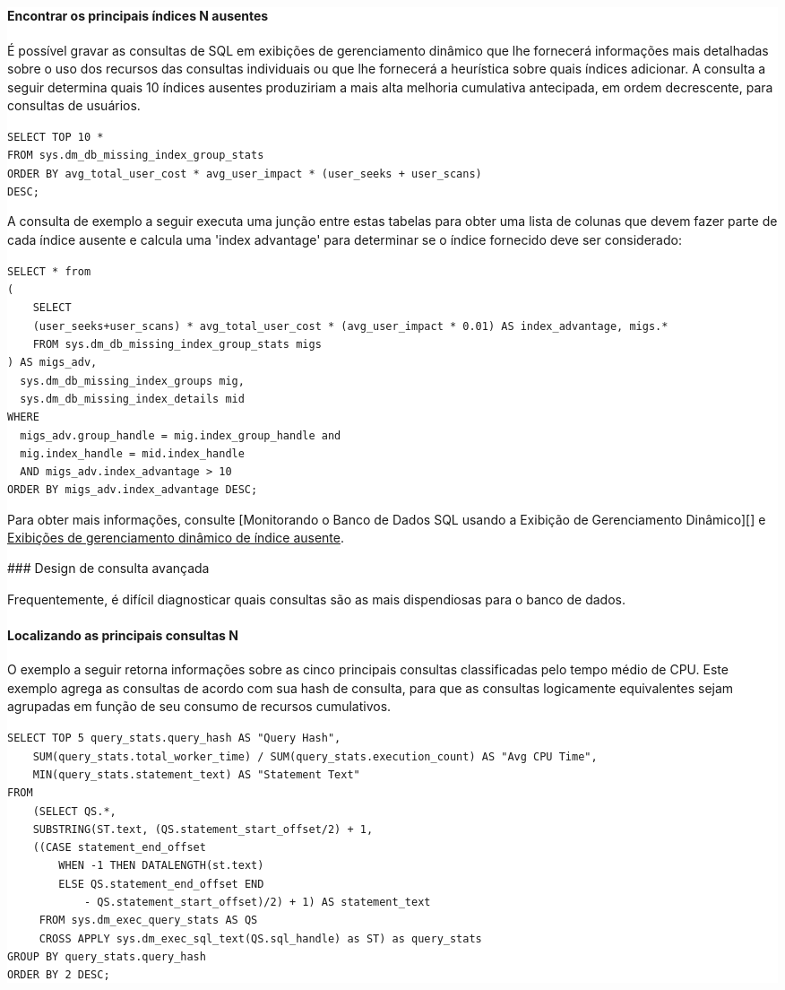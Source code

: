 #### Encontrar os principais índices N ausentes 
É possível gravar as consultas de SQL em exibições de gerenciamento dinâmico que lhe fornecerá informações mais detalhadas sobre o uso dos recursos das consultas individuais ou que lhe fornecerá a heurística sobre quais índices adicionar. A consulta a seguir determina quais 10 índices ausentes produziriam a mais alta melhoria cumulativa antecipada, em ordem decrescente, para consultas de usuários.

    SELECT TOP 10 *
    FROM sys.dm_db_missing_index_group_stats
    ORDER BY avg_total_user_cost * avg_user_impact * (user_seeks + user_scans)
    DESC;

A consulta de exemplo a seguir executa uma junção entre estas tabelas para obter uma lista de colunas que devem fazer parte de cada índice ausente e calcula uma 'index advantage' para determinar se o índice fornecido deve ser considerado:

    SELECT * from 
    (
        SELECT 
        (user_seeks+user_scans) * avg_total_user_cost * (avg_user_impact * 0.01) AS index_advantage, migs.*
        FROM sys.dm_db_missing_index_group_stats migs
    ) AS migs_adv,
      sys.dm_db_missing_index_groups mig,
      sys.dm_db_missing_index_details mid
    WHERE
      migs_adv.group_handle = mig.index_group_handle and
      mig.index_handle = mid.index_handle
      AND migs_adv.index_advantage > 10
    ORDER BY migs_adv.index_advantage DESC;

Para obter mais informações, consulte [Monitorando o Banco de Dados SQL usando a Exibição de Gerenciamento Dinâmico][] e [Exibições de gerenciamento dinâmico de índice ausente](sys-missing-index-stats).

<a name="AdvancedQuery" />
### Design de consulta avançada 

Frequentemente, é difícil diagnosticar quais consultas são as mais dispendiosas para o banco de dados. 

#### Localizando as principais consultas N

O exemplo a seguir retorna informações sobre as cinco principais consultas classificadas pelo tempo médio de CPU. Este exemplo agrega as consultas de acordo com sua hash de consulta, para que as consultas logicamente equivalentes sejam agrupadas em função de seu consumo de recursos cumulativos.

	SELECT TOP 5 query_stats.query_hash AS "Query Hash", 
	    SUM(query_stats.total_worker_time) / SUM(query_stats.execution_count) AS "Avg CPU Time",
	    MIN(query_stats.statement_text) AS "Statement Text"
	FROM 
	    (SELECT QS.*, 
	    SUBSTRING(ST.text, (QS.statement_start_offset/2) + 1,
	    ((CASE statement_end_offset 
	        WHEN -1 THEN DATALENGTH(st.text)
	        ELSE QS.statement_end_offset END 
	            - QS.statement_start_offset)/2) + 1) AS statement_text
	     FROM sys.dm_exec_query_stats AS QS
	     CROSS APPLY sys.dm_exec_sql_text(QS.sql_handle) as ST) as query_stats
	GROUP BY query_stats.query_hash
	ORDER BY 2 DESC;


[SSMS]: ./media/mobile-services-sql-scale-guidance/1.png
[PortalSqlManagement]: ./media/mobile-services-sql-scale-guidance/2.png
[PortalSqlMetrics]: ./media/mobile-services-sql-scale-guidance/3.png
[PortalSqlScale]: ./media/mobile-services-sql-scale-guidance/4.png
[PortalSqlAddAlert]: ./media/mobile-services-sql-scale-guidance/5.png
[PortalSqlAddAlert2]: ./media/mobile-services-sql-scale-guidance/6.png
[PortalSqlAddAlert3]: ./media/mobile-services-sql-scale-guidance/7.png
[SetIndexJavaScriptPortal]: ./media/mobile-services-sql-scale-guidance/set-index-portal-ui.png
[SSMSDMVs]: ./media/mobile-services-sql-scale-guidance/8.png
[PortalSqlManagementNewQuery]: ./media/mobile-services-sql-scale-guidance/9.png
[PortalSqlManagementRunQuery]: ./media/mobile-services-sql-scale-guidance/10.png
[PortalSqlManagementQueryPerformance]: ./media/mobile-services-sql-scale-guidance/11.png
[SSMSQueryPlan]: ./media/mobile-services-sql-scale-guidance/12.png
[PortalSqlManagementQueryPlan]: ./media/mobile-services-sql-scale-guidance/13.png
[Portal de Gerenciamento do Azure]: http://manage.windowsazure.com
[Documentação do Banco de dados SQL do Azure]: http://azure.microsoft.com/en-us/documentation/services/sql-database/
[Gerenciando o Banco de Dados SQL usando o SQL Server Management Studio]: http://go.microsoft.com/fwlink/p/?linkid=309723&clcid=0x409
[Monitorando o Banco de Dados SQL Usando Exibições de Gerenciamento Dinâmico]: http://go.microsoft.com/fwlink/p/?linkid=309725&clcid=0x409
[Desempenho e escalonamento do Banco de Dados SQL do Azure]: http://go.microsoft.com/fwlink/p/?linkid=397217&clcid=0x409
[Solucionando problemas do Banco de Dados SQL do Azure]: http://msdn.microsoft.com/en-us/library/azure/ee730906.aspx
[Criando e modificando restrições de CHAVE PRIMÁRIA]: http://technet.microsoft.com/en-us/library/ms181043(v=sql.105).aspx
[Criar índices clusterizados]: http://technet.microsoft.com/en-us/library/ms186342(v=sql.120).aspx
[Criar índices exclusivos]: http://technet.microsoft.com/en-us/library/ms187019.aspx
[Criar índices não clusterizados]: http://technet.microsoft.com/en-us/library/ms189280.aspx
[Restrições de chave primária e estrangeira]: http://msdn.microsoft.com/en-us/library/ms179610(v=sql.120).aspx
[Fundamentos de índice]: http://technet.microsoft.com/en-us/library/ms190457(v=sql.105).aspx
[Diretrizes de Design de índices gerais]: http://technet.microsoft.com/en-us/library/ms191195(v=sql.105).aspx 
[Diretrizes de Design de índices exclusivos]: http://technet.microsoft.com/en-us/library/ms187019(v=sql.105).aspx
[Diretrizes de Design de Índice Clusterizado]: http://technet.microsoft.com/en-us/library/ms190639(v=sql.105).aspx
[sys-missing-index-stats]: http://technet.microsoft.com/en-us/library/ms345421.aspx
[Considerações de desempenho sobre o Entity Framework 5]: http://msdn.microsoft.com/en-us/data/hh949853
[Anotações de dados Code First]: http://msdn.microsoft.com/en-us/data/jj591583.aspx
[Quanto essa chave custa?]: http://www.sqlskills.com/blogs/kimberly/how-much-does-that-key-cost-plus-sp_helpindex9/